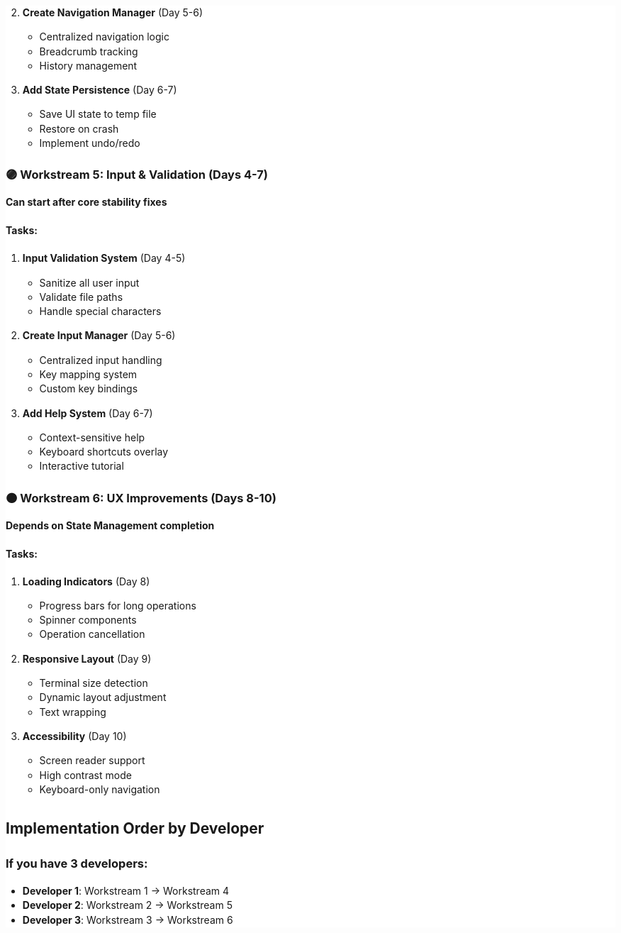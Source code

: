 2. **Create Navigation Manager** (Day 5-6)
   - Centralized navigation logic
   - Breadcrumb tracking
   - History management

3. **Add State Persistence** (Day 6-7)
   - Save UI state to temp file
   - Restore on crash
   - Implement undo/redo

### 🟣 Workstream 5: Input & Validation (Days 4-7)
**Can start after core stability fixes**

#### Tasks:
1. **Input Validation System** (Day 4-5)
   - Sanitize all user input
   - Validate file paths
   - Handle special characters

2. **Create Input Manager** (Day 5-6)
   - Centralized input handling
   - Key mapping system
   - Custom key bindings

3. **Add Help System** (Day 6-7)
   - Context-sensitive help
   - Keyboard shortcuts overlay
   - Interactive tutorial

### 🟠 Workstream 6: UX Improvements (Days 8-10)
**Depends on State Management completion**

#### Tasks:
1. **Loading Indicators** (Day 8)
   - Progress bars for long operations
   - Spinner components
   - Operation cancellation

2. **Responsive Layout** (Day 9)
   - Terminal size detection
   - Dynamic layout adjustment
   - Text wrapping

3. **Accessibility** (Day 10)
   - Screen reader support
   - High contrast mode
   - Keyboard-only navigation

## Implementation Order by Developer

### If you have 3 developers:
- **Developer 1**: Workstream 1 → Workstream 4
- **Developer 2**: Workstream 2 → Workstream 5
- **Developer 3**: Workstream 3 → Workstream 6

